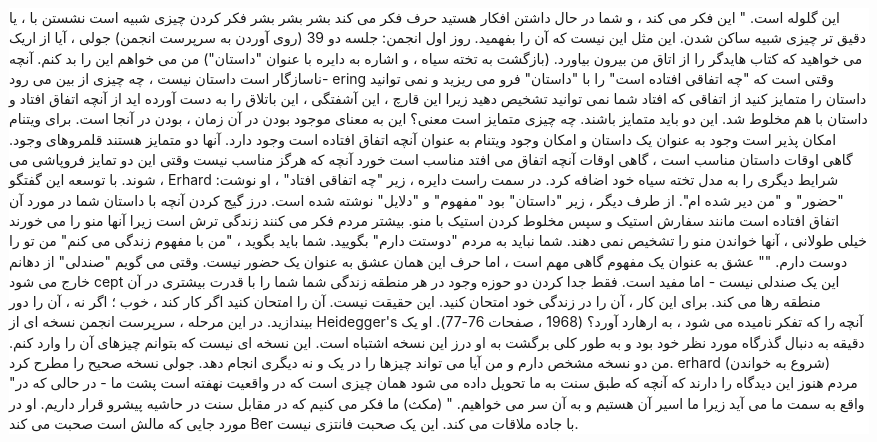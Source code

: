 این گلوله است. "
این فکر می کند ، و شما در حال داشتن افکار هستید
حرف
فکر می کند بشر بشر بشر فکر کردن چیزی شبیه است
نشستن با ، یا دقیق تر چیزی شبیه
ساکن شدن. این مثل این نیست که آن را بفهمید. روز اول انجمن: جلسه دو
39
(روی آوردن به سرپرست انجمن)
جولی ، آیا از اریک می خواهید که کتاب هایدگر را از اتاق من بیرون بیاورد. (بازگشت به تخته سیاه ، و اشاره به دایره با عنوان "داستان")
من می خواهم این را بد کنم. آنچه ناسازگار است داستان نیست ، چه چیزی از بین می رود-
ering وقتی است که "چه اتفاقی افتاده است" را با "داستان" فرو می ریزید و نمی توانید داستان را متمایز کنید
از اتفاقی که افتاد شما نمی توانید تشخیص دهید زیرا این قارچ ، این آشفتگی ، این باتلاق را به دست آورده اید
از آنچه اتفاق افتاد و داستان با هم مخلوط شد. این دو باید متمایز باشند. چه چیزی متمایز است
معنی؟ این به معنای موجود بودن در آن زمان ، بودن در آنجا است. برای ویتنام امکان پذیر است
وجود به عنوان یک داستان و امکان وجود ویتنام به عنوان آنچه اتفاق افتاده است وجود دارد. آنها دو متمایز هستند
قلمروهای وجود. گاهی اوقات داستان مناسب است ، گاهی اوقات آنچه اتفاق می افتد مناسب است
خورد آنچه که هرگز مناسب نیست وقتی این دو تمایز فروپاشی می شوند. با توسعه این گفتگو ، Erhard شرایط دیگری را به مدل تخته سیاه خود اضافه کرد. در سمت راست
دایره ، زیر "چه اتفاقی افتاد" ، او نوشت: "حضور" و "من دیر شده ام". از طرف دیگر ، زیر "داستان" بود
"مفهوم" و "دلایل" نوشته شده است.
درز
گیج کردن آنچه با داستان شما در مورد آن اتفاق افتاده است مانند سفارش استیک و سپس مخلوط کردن
استیک با منو. بیشتر مردم فکر می کنند زندگی ترش است زیرا آنها منو را می خورند
خیلی طولانی ، آنها خواندن منو را تشخیص نمی دهند. شما نباید به مردم "دوستت دارم" بگویید. شما
باید بگوید ، "من با مفهوم زندگی می کنم" من تو را دوست دارم. "" عشق به عنوان یک مفهوم گاهی مهم است ، اما
حرف
این همان عشق به عنوان یک حضور نیست. وقتی می گویم "صندلی" از دهانم خارج می شود
cept این یک صندلی نیست - اما مفید است. فقط جدا کردن دو حوزه وجود در هر منطقه
زندگی شما شما را با قدرت بیشتری در آن منطقه رها می کند. برای این کار ، آن را در زندگی خود امتحان کنید. این حقیقت نیست. آن را امتحان کنید اگر کار کند ، خوب ؛ اگر نه ، آن را دور بیندازید. در این مرحله ، سرپرست انجمن نسخه ای از Heidegger's آنچه را که تفکر نامیده می شود ، به ارهارد آورد؟ (1968 ، صفحات 76-77). او یک دقیقه به دنبال گذرگاه مورد نظر خود بود و به طور کلی برگشت
به او درز
این نسخه اشتباه است. این نسخه ای نیست که بتوانم چیزهای آن را وارد کنم. من دو نسخه مشخص دارم و من
آیا می تواند چیزها را در یک و نه دیگری انجام دهد. جولی نسخه صحیح را مطرح کرد. erhard (شروع به خواندن)
"مردم هنوز این دیدگاه را دارند که آنچه که طبق سنت به ما تحویل داده می شود همان چیزی است که در واقعیت نهفته است
پشت ما - در حالی که در واقع به سمت ما می آید زیرا ما اسیر آن هستیم و به آن سر می خواهیم. "
(مکث)
ما فکر می کنیم که در مقابل سنت در حاشیه پیشرو قرار داریم. او در مورد جایی که مالش است صحبت می کند
Ber با جاده ملاقات می کند. این یک صحبت فانتزی نیست.
